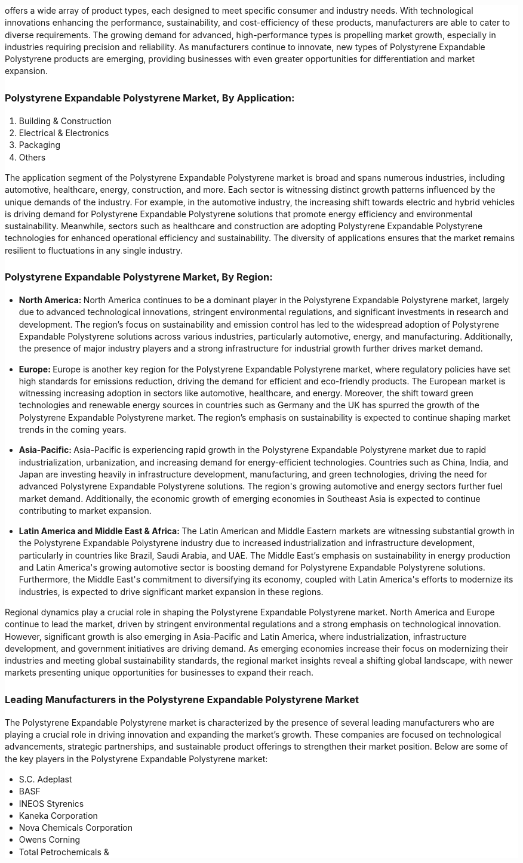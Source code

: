 offers a wide array of product types, each designed to meet specific consumer and industry needs. With technological innovations enhancing the performance, sustainability, and cost-efficiency of these products, manufacturers are able to cater to diverse requirements. The growing demand for advanced, high-performance types is propelling market growth, especially in industries requiring precision and reliability. As manufacturers continue to innovate, new types of Polystyrene Expandable Polystyrene products are emerging, providing businesses with even greater opportunities for differentiation and market expansion.</p><h3>Polystyrene Expandable Polystyrene Market,&nbsp;By Application:</h3><ol><li>Building & Construction<li> Electrical & Electronics<li> Packaging<li> Others</li></ol><p>The application segment of the Polystyrene Expandable Polystyrene market is broad and spans numerous industries, including automotive, healthcare, energy, construction, and more. Each sector is witnessing distinct growth patterns influenced by the unique demands of the industry. For example, in the automotive industry, the increasing shift towards electric and hybrid vehicles is driving demand for Polystyrene Expandable Polystyrene solutions that promote energy efficiency and environmental sustainability. Meanwhile, sectors such as healthcare and construction are adopting Polystyrene Expandable Polystyrene technologies for enhanced operational efficiency and sustainability. The diversity of applications ensures that the market remains resilient to fluctuations in any single industry.</p><h3>Polystyrene Expandable Polystyrene Market, By Region:</h3><ul><li><p><strong>North America:&nbsp;</strong>North America continues to be a dominant player in the Polystyrene Expandable Polystyrene market, largely due to advanced technological innovations, stringent environmental regulations, and significant investments in research and development. The region&rsquo;s focus on sustainability and emission control has led to the widespread adoption of Polystyrene Expandable Polystyrene solutions across various industries, particularly automotive, energy, and manufacturing. Additionally, the presence of major industry players and a strong infrastructure for industrial growth further drives market demand.</p></li><li><p><strong><strong>Europe:&nbsp;</strong></strong>Europe is another key region for the Polystyrene Expandable Polystyrene market, where regulatory policies have set high standards for emissions reduction, driving the demand for efficient and eco-friendly products. The European market is witnessing increasing adoption in sectors like automotive, healthcare, and energy. Moreover, the shift toward green technologies and renewable energy sources in countries such as Germany and the UK has spurred the growth of the Polystyrene Expandable Polystyrene market. The region&rsquo;s emphasis on sustainability is expected to continue shaping market trends in the coming years.</p></li><li><p><strong><strong>Asia-Pacific:&nbsp;</strong></strong>Asia-Pacific is experiencing rapid growth in the Polystyrene Expandable Polystyrene market due to rapid industrialization, urbanization, and increasing demand for energy-efficient technologies. Countries such as China, India, and Japan are investing heavily in infrastructure development, manufacturing, and green technologies, driving the need for advanced Polystyrene Expandable Polystyrene solutions. The region's growing automotive and energy sectors further fuel market demand. Additionally, the economic growth of emerging economies in Southeast Asia is expected to continue contributing to market expansion.</p></li><li><p><strong><strong>Latin America and Middle East &amp; Africa:&nbsp;</strong></strong>The Latin American and Middle Eastern markets are witnessing substantial growth in the Polystyrene Expandable Polystyrene industry due to increased industrialization and infrastructure development, particularly in countries like Brazil, Saudi Arabia, and UAE. The Middle East&rsquo;s emphasis on sustainability in energy production and Latin America's growing automotive sector is boosting demand for Polystyrene Expandable Polystyrene solutions. Furthermore, the Middle East's commitment to diversifying its economy, coupled with Latin America's efforts to modernize its industries, is expected to drive significant market expansion in these regions.</p></li></ul><p>Regional dynamics play a crucial role in shaping the Polystyrene Expandable Polystyrene market. North America and Europe continue to lead the market, driven by stringent environmental regulations and a strong emphasis on technological innovation. However, significant growth is also emerging in Asia-Pacific and Latin America, where industrialization, infrastructure development, and government initiatives are driving demand. As emerging economies increase their focus on modernizing their industries and meeting global sustainability standards, the regional market insights reveal a shifting global landscape, with newer markets presenting unique opportunities for businesses to expand their reach.</p><h3><strong>Leading Manufacturers in the Polystyrene Expandable Polystyrene Market</strong></h3><p>The Polystyrene Expandable Polystyrene market is characterized by the presence of several leading manufacturers who are playing a crucial role in driving innovation and expanding the market&rsquo;s growth. These companies are focused on technological advancements, strategic partnerships, and sustainable product offerings to strengthen their market position. Below are some of the key players in the Polystyrene Expandable Polystyrene market:</p></div><div class="article-main__content" data-test-id="publishing-text-block"><ul><li><span class="">S.C. Adeplast<li>BASF<li>INEOS Styrenics<li>Kaneka Corporation<li>Nova Chemicals Corporation<li>Owens Corning<li>Total Petrochemicals &